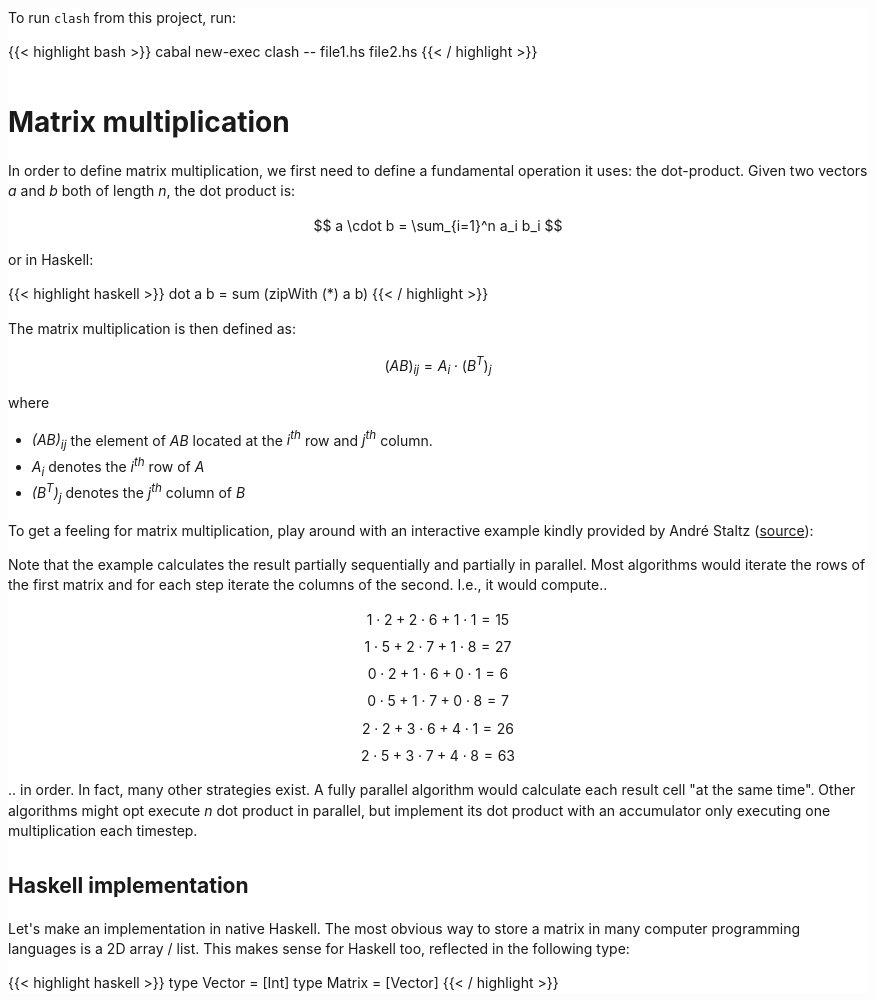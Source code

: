 To run `clash` from this project, run:

{{< highlight bash >}}
cabal new-exec clash -- file1.hs file2.hs
{{< / highlight >}}

# Matrix multiplication
In order to define matrix multiplication, we first need to define a fundamental operation it uses: the dot-product. Given two vectors *a* and *b* both of length *n*, the dot product is:

$$ a \cdot b = \sum_{i=1}^n a_i b_i $$

or in Haskell:

{{< highlight haskell >}}
dot a b = sum (zipWith (*) a b)
{{< / highlight >}}

The matrix multiplication is then defined as:

$$ (AB)_{ij} = A_i \cdot (B^T)_j $$

where 

- *(AB)<sub>ij</sub>* the element of *AB* located at the *i<sup>th</sup>* row and *j<sup>th</sup>* column.
- *A<sub>i</sub>* denotes the *i<sup>th</sup>* row of *A* 
- *(B<sup>T</sup>)<sub>j</sub>* denotes the *j<sup>th</sup>* column of *B*

To get a feeling for matrix multiplication, play around with an interactive example kindly provided by André Staltz ([source](https://github.com/staltz/matrixmultiplication.xyz)):

<iframe style="border:none;" width="100%" height="460px" src="matrixmultiplication.xyz"></iframe>

Note that the example calculates the result partially sequentially and partially in parallel. Most algorithms would iterate the rows of the first matrix and for each step iterate the columns of the second. I.e., it would compute..

$$ 1 \cdot 2 + 2 \cdot 6 + 1 \cdot 1 = 15 $$
$$ 1 \cdot 5 + 2 \cdot 7 + 1 \cdot 8 = 27 $$
$$ 0 \cdot 2 + 1 \cdot 6 + 0 \cdot 1 = 6 $$
$$ 0 \cdot 5 + 1 \cdot 7 + 0 \cdot 8 = 7 $$
$$ 2 \cdot 2 + 3 \cdot 6 + 4 \cdot 1 = 26 $$
$$ 2 \cdot 5 + 3 \cdot 7 + 4 \cdot 8 = 63 $$

.. in order. In fact, many other strategies exist. A fully parallel algorithm would calculate each result cell "at the same time". Other algorithms might opt execute *n* dot product in parallel, but implement its dot product with an accumulator only executing one multiplication each timestep.

## Haskell implementation

Let's make an implementation in native Haskell. The most obvious way to store a matrix in many computer programming languages is a 2D array / list. This makes sense for Haskell too, reflected in the following type:

{{< highlight haskell >}}
type Vector = [Int]
type Matrix = [Vector]
{{< / highlight >}}
